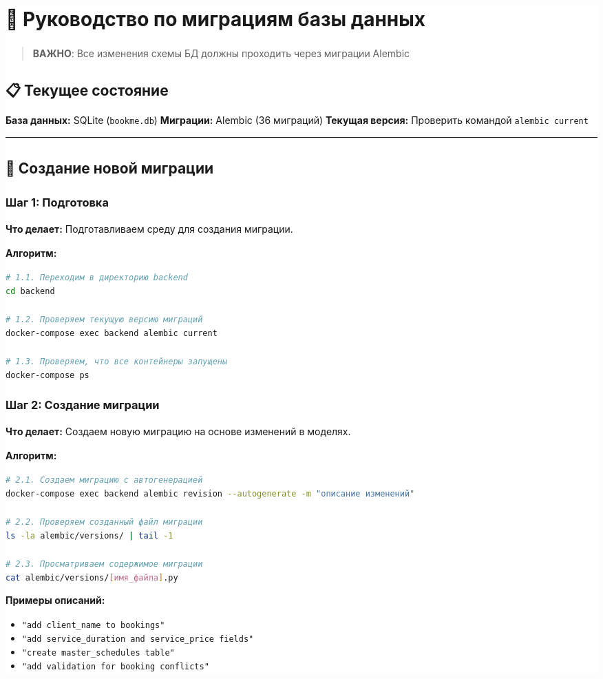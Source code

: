 # 🔄 Руководство по миграциям базы данных

> **ВАЖНО**: Все изменения схемы БД должны проходить через миграции Alembic

## 📋 Текущее состояние

**База данных:** SQLite (`bookme.db`)
**Миграции:** Alembic (36 миграций)
**Текущая версия:** Проверить командой `alembic current`

---

## 🚀 Создание новой миграции

### **Шаг 1: Подготовка**

**Что делает:** Подготавливаем среду для создания миграции.

**Алгоритм:**
```bash
# 1.1. Переходим в директорию backend
cd backend

# 1.2. Проверяем текущую версию миграций
docker-compose exec backend alembic current

# 1.3. Проверяем, что все контейнеры запущены
docker-compose ps
```

### **Шаг 2: Создание миграции**

**Что делает:** Создаем новую миграцию на основе изменений в моделях.

**Алгоритм:**
```bash
# 2.1. Создаем миграцию с автогенерацией
docker-compose exec backend alembic revision --autogenerate -m "описание изменений"

# 2.2. Проверяем созданный файл миграции
ls -la alembic/versions/ | tail -1

# 2.3. Просматриваем содержимое миграции
cat alembic/versions/[имя_файла].py
```

**Примеры описаний:**
- `"add client_name to bookings"`
- `"add service_duration and service_price fields"`
- `"create master_schedules table"`
- `"add validation for booking conflicts"`
